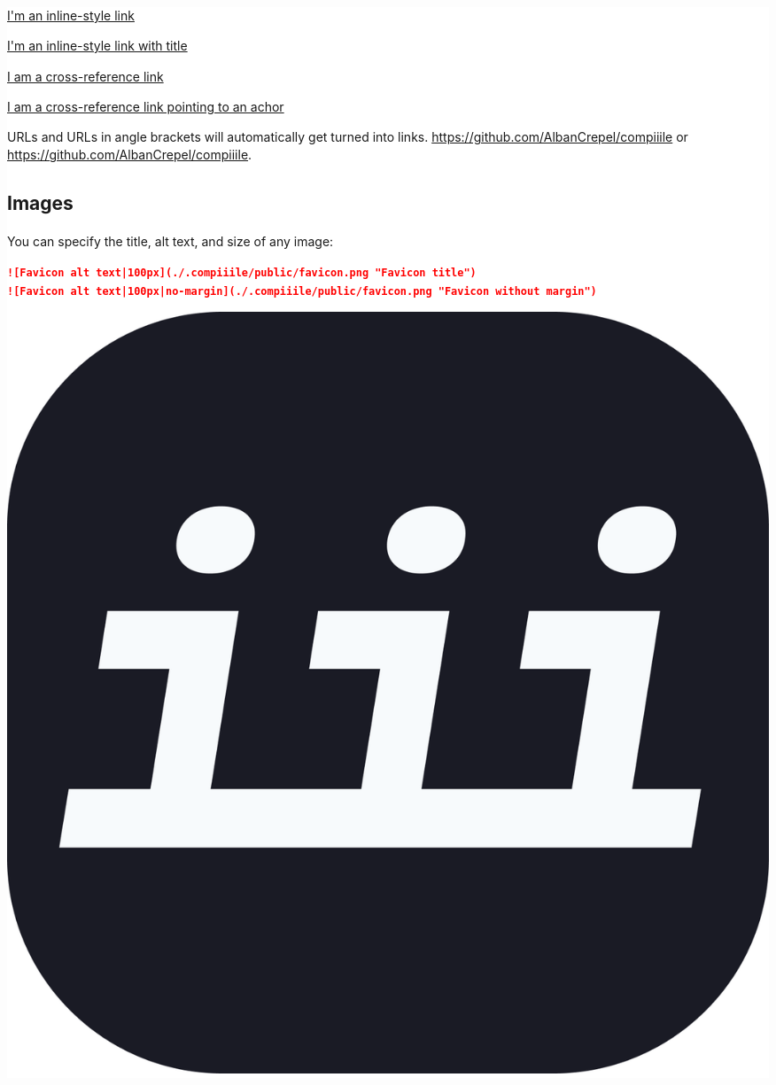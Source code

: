 [I'm an inline-style link](https://github.com/AlbanCrepel/compiiile)

[I'm an inline-style link with title](https://github.com/AlbanCrepel/compiiile "Compiiile's Repository")

[I am a cross-reference link](./README.md)

[I am a cross-reference link pointing to an achor](./README.md#support)

URLs and URLs in angle brackets will automatically get turned into links.
https://github.com/AlbanCrepel/compiiile or <https://github.com/AlbanCrepel/compiiile>.

## Images

You can specify the title, alt text, and size of any image:

```md
![Favicon alt text|100px](./.compiiile/public/favicon.png "Favicon title")
![Favicon alt text|100px|no-margin](./.compiiile/public/favicon.png "Favicon without margin")
```

![Favicon alt text|100px](./.compiiile/public/favicon.png "Favicon title")
